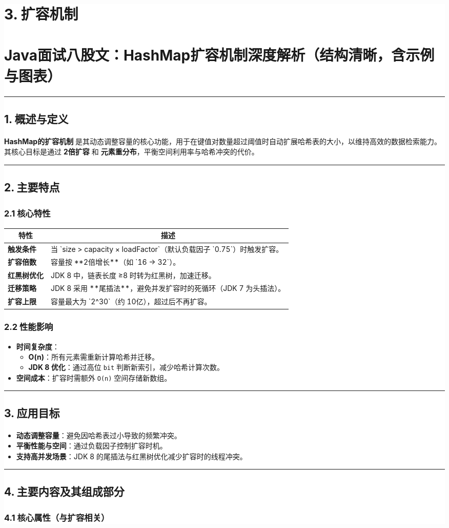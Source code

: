 # 3. 扩容机制

# Java面试八股文：HashMap扩容机制深度解析（结构清晰，含示例与图表）

***

## 1. 概述与定义 &#x20;

**HashMap的扩容机制** 是其动态调整容量的核心功能，用于在键值对数量超过阈值时自动扩展哈希表的大小，以维持高效的数据检索能力。其核心目标是通过 **2倍扩容** 和 **元素重分布**，平衡空间利用率与哈希冲突的代价。 &#x20;

***

## 2. 主要特点 &#x20;

### 2.1 核心特性 &#x20;

| 特性         | 描述                                                        |
| ---------- | --------------------------------------------------------- |
| **触发条件**​  | 当 \`size > capacity × loadFactor\`（默认负载因子 \`0.75\`）时触发扩容。 |
| **扩容倍数**​  | 容量按 \*\*2倍增长\*\*（如 \`16 → 32\`）。                          |
| **红黑树优化**​ | JDK 8 中，链表长度 ≥8 时转为红黑树，加速迁移。                              |
| **迁移策略**​  | JDK 8 采用 \*\*尾插法\*\*，避免并发扩容时的死循环（JDK 7 为头插法）。             |
| **扩容上限**​  | 容量最大为 \`2^30\`（约 10亿），超过后不再扩容。                            |

### 2.2 性能影响 &#x20;

- **时间复杂度**： &#x20;
  - **O(n)**：所有元素需重新计算哈希并迁移。 &#x20;
  - **JDK 8 优化**：通过高位 `bit` 判断新索引，减少哈希计算次数。 &#x20;
- **空间成本**：扩容时需额外 `O(n)` 空间存储新数组。 &#x20;

***

## 3. 应用目标 &#x20;

- **动态调整容量**：避免因哈希表过小导致的频繁冲突。 &#x20;
- **平衡性能与空间**：通过负载因子控制扩容时机。 &#x20;
- **支持高并发场景**：JDK 8 的尾插法与红黑树优化减少扩容时的线程冲突。 &#x20;

***

## 4. 主要内容及其组成部分 &#x20;

### 4.1 核心属性（与扩容相关） &#x20;
